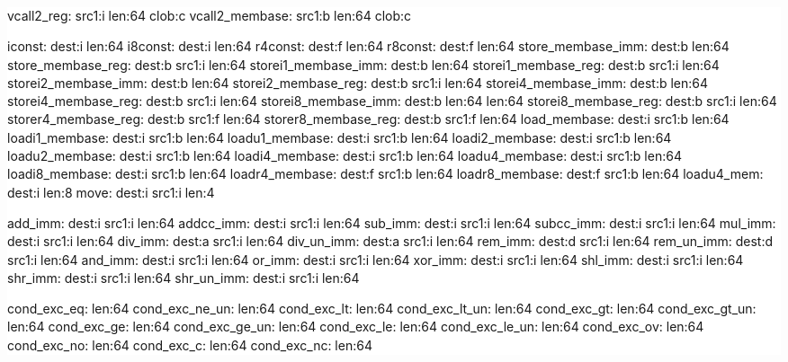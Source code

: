 vcall2_reg: src1:i len:64 clob:c
vcall2_membase: src1:b len:64 clob:c

iconst: dest:i len:64
i8const: dest:i len:64
r4const: dest:f len:64
r8const: dest:f len:64
store_membase_imm: dest:b len:64
store_membase_reg: dest:b src1:i len:64
storei1_membase_imm: dest:b len:64
storei1_membase_reg: dest:b src1:i len:64
storei2_membase_imm: dest:b len:64
storei2_membase_reg: dest:b src1:i len:64
storei4_membase_imm: dest:b len:64
storei4_membase_reg: dest:b src1:i len:64
storei8_membase_imm: dest:b len:64 len:64
storei8_membase_reg: dest:b src1:i len:64
storer4_membase_reg: dest:b src1:f len:64
storer8_membase_reg: dest:b src1:f len:64
load_membase: dest:i src1:b len:64
loadi1_membase: dest:i src1:b len:64
loadu1_membase: dest:i src1:b len:64
loadi2_membase: dest:i src1:b len:64
loadu2_membase: dest:i src1:b len:64
loadi4_membase: dest:i src1:b len:64
loadu4_membase: dest:i src1:b len:64
loadi8_membase: dest:i src1:b len:64
loadr4_membase: dest:f src1:b len:64
loadr8_membase: dest:f src1:b len:64
loadu4_mem: dest:i len:8
move: dest:i src1:i len:4

add_imm: dest:i src1:i len:64
addcc_imm: dest:i src1:i len:64
sub_imm: dest:i src1:i len:64
subcc_imm: dest:i src1:i len:64
mul_imm: dest:i src1:i len:64
div_imm: dest:a src1:i len:64
div_un_imm: dest:a src1:i len:64
rem_imm: dest:d src1:i len:64
rem_un_imm: dest:d src1:i len:64
and_imm: dest:i src1:i len:64
or_imm: dest:i src1:i len:64
xor_imm: dest:i src1:i len:64
shl_imm: dest:i src1:i len:64
shr_imm: dest:i src1:i len:64
shr_un_imm: dest:i src1:i len:64

cond_exc_eq: len:64
cond_exc_ne_un: len:64
cond_exc_lt: len:64
cond_exc_lt_un: len:64
cond_exc_gt: len:64
cond_exc_gt_un: len:64
cond_exc_ge: len:64
cond_exc_ge_un: len:64
cond_exc_le: len:64
cond_exc_le_un: len:64
cond_exc_ov: len:64
cond_exc_no: len:64
cond_exc_c: len:64
cond_exc_nc: len:64
